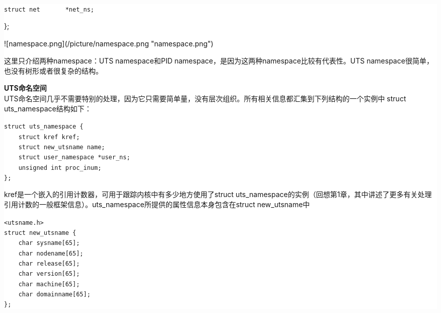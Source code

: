 	struct net 	     *net_ns;
};

</pre>
 ![namespace.png](/picture/namespace.png "namespace.png")

这里只介绍两种namespace：UTS namespace和PID namespace，是因为这两种namespace比较有代表性。UTS namespace很简单，也没有树形或者很复杂的结构。

__UTS命名空间__                                
UTS命名空间几乎不需要特别的处理，因为它只需要简单量，没有层次组织。所有相关信息都汇集到下列结构的一个实例中
struct uts_namespace结构如下：                    

	struct uts_namespace {
		struct kref kref;
		struct new_utsname name;
		struct user_namespace *user_ns;
		unsigned int proc_inum;
	};
kref是一个嵌入的引用计数器，可用于跟踪内核中有多少地方使用了struct uts_namespace的实例（回想第1章，其中讲述了更多有关处理引用计数的一般框架信息）。uts_namespace所提供的属性信息本身包含在struct new_utsname中                          

	<utsname.h> 
	struct new_utsname {  
		char sysname[65];  
		char nodename[65];  
		char release[65];  
		char version[65];  
		char machine[65];  
		char domainname[65];  
	}; 
	